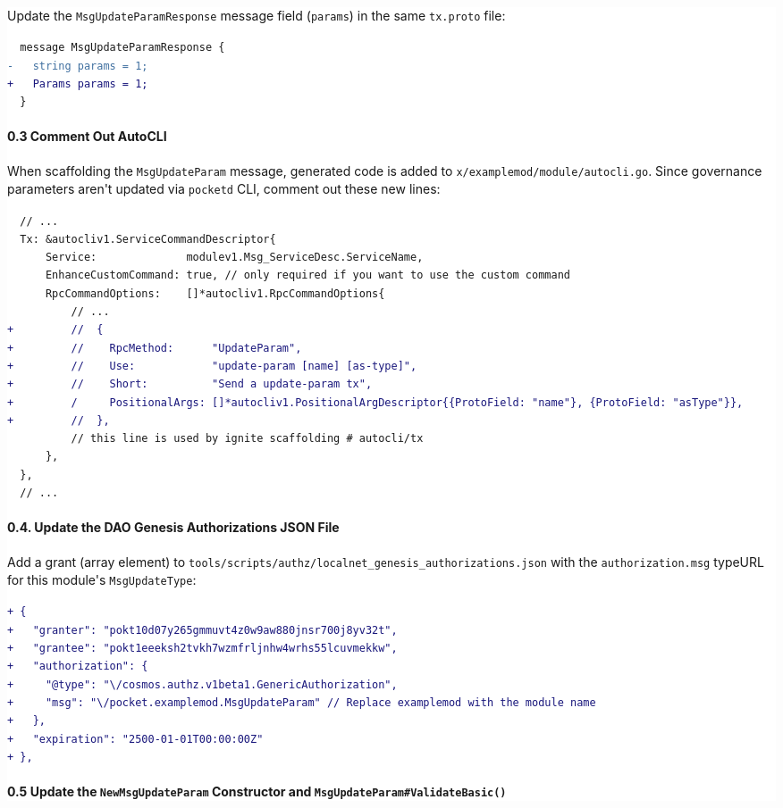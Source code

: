 Update the `MsgUpdateParamResponse` message field (`params`) in the same `tx.proto` file:

```diff
  message MsgUpdateParamResponse {
-   string params = 1;
+   Params params = 1;
  }
```

#### 0.3 Comment Out AutoCLI

When scaffolding the `MsgUpdateParam` message, generated code is added to `x/examplemod/module/autocli.go`.
Since governance parameters aren't updated via `pocketd` CLI, comment out these new lines:

```diff
  // ...
  Tx: &autocliv1.ServiceCommandDescriptor{
      Service:              modulev1.Msg_ServiceDesc.ServiceName,
      EnhanceCustomCommand: true, // only required if you want to use the custom command
      RpcCommandOptions:    []*autocliv1.RpcCommandOptions{
          // ...
+         //  {
+         //    RpcMethod:      "UpdateParam",
+         //    Use:            "update-param [name] [as-type]",
+         //    Short:          "Send a update-param tx",
+         /     PositionalArgs: []*autocliv1.PositionalArgDescriptor{{ProtoField: "name"}, {ProtoField: "asType"}},
+         //  },
          // this line is used by ignite scaffolding # autocli/tx
      },
  },
  // ...
```

#### 0.4. Update the DAO Genesis Authorizations JSON File

Add a grant (array element) to `tools/scripts/authz/localnet_genesis_authorizations.json` with the `authorization.msg` typeURL for this module's `MsgUpdateType`:

```diff
+ {
+   "granter": "pokt10d07y265gmmuvt4z0w9aw880jnsr700j8yv32t",
+   "grantee": "pokt1eeeksh2tvkh7wzmfrljnhw4wrhs55lcuvmekkw",
+   "authorization": {
+     "@type": "\/cosmos.authz.v1beta1.GenericAuthorization",
+     "msg": "\/pocket.examplemod.MsgUpdateParam" // Replace examplemod with the module name
+   },
+   "expiration": "2500-01-01T00:00:00Z"
+ },
```

#### 0.5 Update the `NewMsgUpdateParam` Constructor and `MsgUpdateParam#ValidateBasic()`
